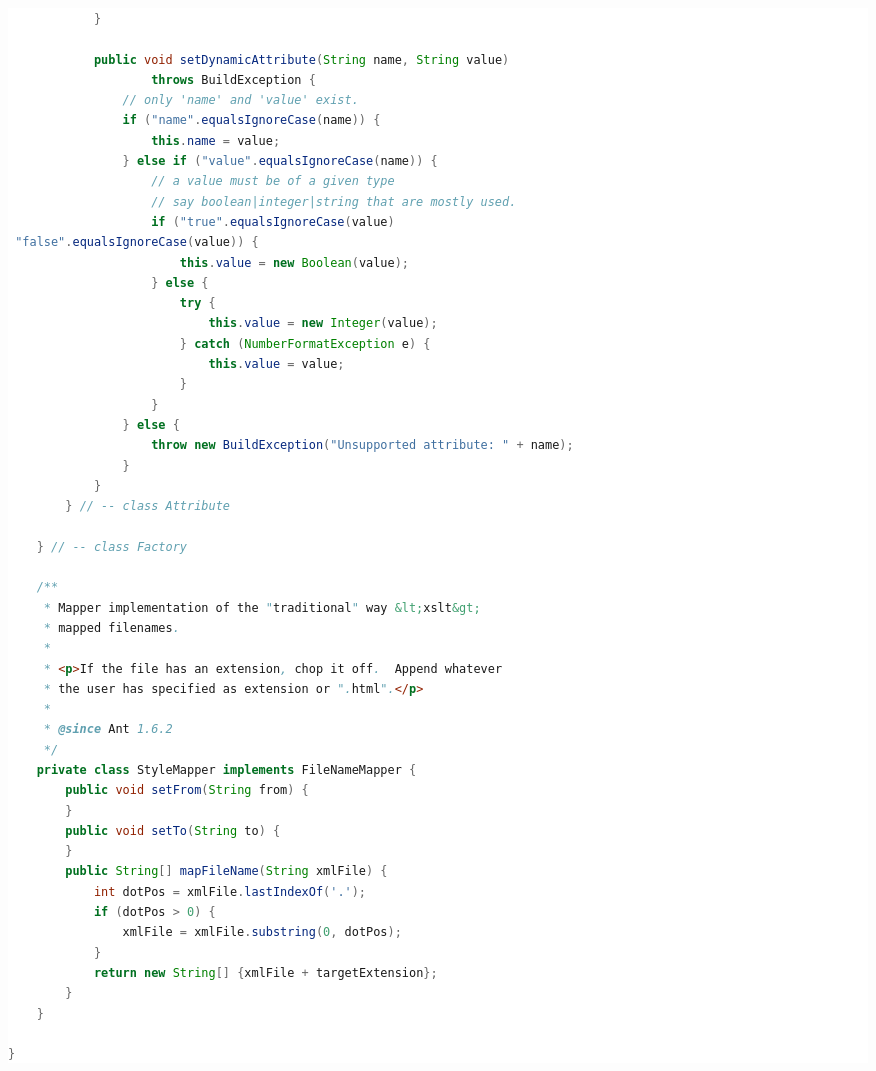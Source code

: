```java
            }

            public void setDynamicAttribute(String name, String value)
                    throws BuildException {
                // only 'name' and 'value' exist.
                if ("name".equalsIgnoreCase(name)) {
                    this.name = value;
                } else if ("value".equalsIgnoreCase(name)) {
                    // a value must be of a given type
                    // say boolean|integer|string that are mostly used.
                    if ("true".equalsIgnoreCase(value)
 "false".equalsIgnoreCase(value)) {
                        this.value = new Boolean(value);
                    } else {
                        try {
                            this.value = new Integer(value);
                        } catch (NumberFormatException e) {
                            this.value = value;
                        }
                    }
                } else {
                    throw new BuildException("Unsupported attribute: " + name);
                }
            }
        } // -- class Attribute

    } // -- class Factory

    /**
     * Mapper implementation of the "traditional" way &lt;xslt&gt;
     * mapped filenames.
     *
     * <p>If the file has an extension, chop it off.  Append whatever
     * the user has specified as extension or ".html".</p>
     *
     * @since Ant 1.6.2
     */
    private class StyleMapper implements FileNameMapper {
        public void setFrom(String from) {
        }
        public void setTo(String to) {
        }
        public String[] mapFileName(String xmlFile) {
            int dotPos = xmlFile.lastIndexOf('.');
            if (dotPos > 0) {
                xmlFile = xmlFile.substring(0, dotPos);
            }
            return new String[] {xmlFile + targetExtension};
        }
    }

}
```
